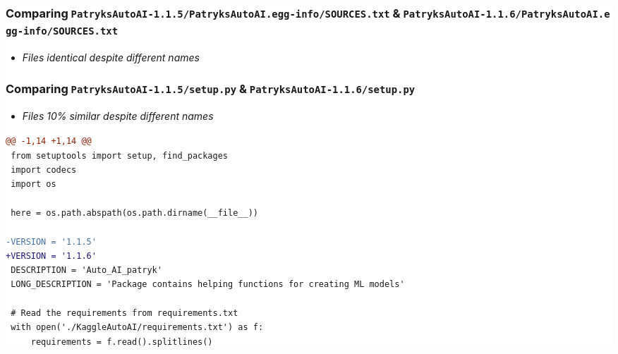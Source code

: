 ### Comparing `PatryksAutoAI-1.1.5/PatryksAutoAI.egg-info/SOURCES.txt` & `PatryksAutoAI-1.1.6/PatryksAutoAI.egg-info/SOURCES.txt`

 * *Files identical despite different names*

### Comparing `PatryksAutoAI-1.1.5/setup.py` & `PatryksAutoAI-1.1.6/setup.py`

 * *Files 10% similar despite different names*

```diff
@@ -1,14 +1,14 @@
 from setuptools import setup, find_packages
 import codecs
 import os
 
 here = os.path.abspath(os.path.dirname(__file__))
 
-VERSION = '1.1.5'
+VERSION = '1.1.6'
 DESCRIPTION = 'Auto_AI_patryk'
 LONG_DESCRIPTION = 'Package contains helping functions for creating ML models'
 
 # Read the requirements from requirements.txt
 with open('./KaggleAutoAI/requirements.txt') as f:
     requirements = f.read().splitlines()
```

